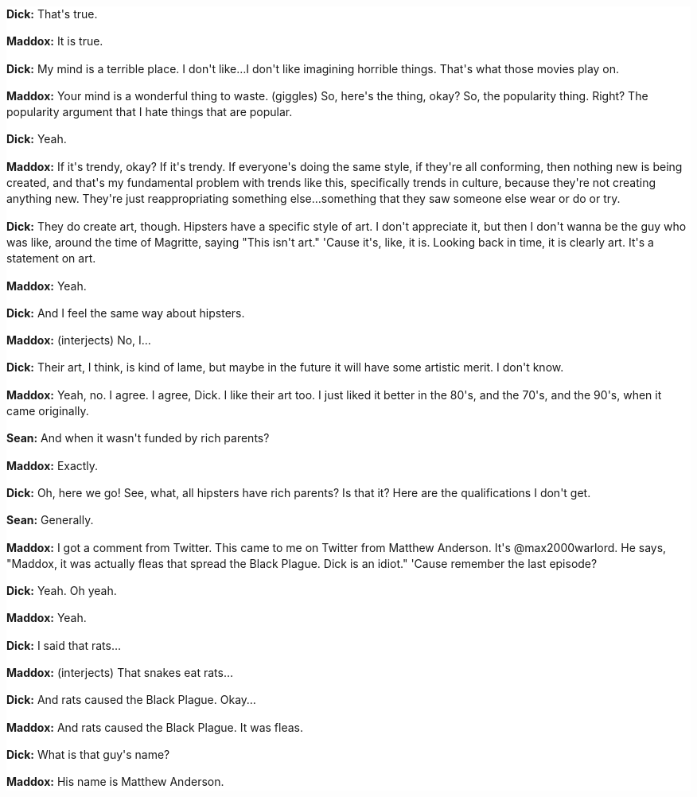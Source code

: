 **Dick:** That's true.

**Maddox:** It is true.

**Dick:** My mind is a terrible place. I don't like…I don't like imagining horrible things. That's what those movies play on.

**Maddox:** Your mind is a wonderful thing to waste. (giggles) So, here's the thing, okay? So, the popularity thing. Right? The popularity argument that I hate things that are popular.

**Dick:** Yeah.

**Maddox:** If it's trendy, okay? If it's trendy. If everyone's doing the same style, if they're all conforming, then nothing new is being created, and that's my fundamental problem with trends like this, specifically trends in culture, because they're not creating anything new. They're just reappropriating something else…something that they saw someone else wear or do or try.

**Dick:** They do create art, though. Hipsters have a specific style of art. I don't appreciate it, but then I don't wanna be the guy who was like, around the time of Magritte, saying "This isn't art." 'Cause it's, like, it is. Looking back in time, it is clearly art. It's a statement on art.

**Maddox:** Yeah.

**Dick:** And I feel the same way about hipsters.

**Maddox:** (interjects) No, I…

**Dick:** Their art, I think, is kind of lame, but maybe in the future it will have some artistic merit. I don't know.

**Maddox:** Yeah, no. I agree. I agree, Dick. I like their art too. I just liked it better in the 80's, and the 70's, and the 90's, when it came originally.

**Sean:** And when it wasn't funded by rich parents?

**Maddox:** Exactly.

**Dick:** Oh, here we go! See, what, all hipsters have rich parents? Is that it? Here are the qualifications I don't get.

**Sean:** Generally.

**Maddox:** I got a comment from Twitter. This came to me on Twitter from Matthew Anderson. It's @max2000warlord. He says, "Maddox, it was actually fleas that spread the Black Plague. Dick is an idiot." 'Cause remember the last episode?

**Dick:** Yeah. Oh yeah.

**Maddox:** Yeah.

**Dick:** I said that rats…

**Maddox:** (interjects) That snakes eat rats…

**Dick:** And rats caused the Black Plague. Okay…

**Maddox:** And rats caused the Black Plague. It was fleas.

**Dick:** What is that guy's name?

**Maddox:** His name is Matthew Anderson.
